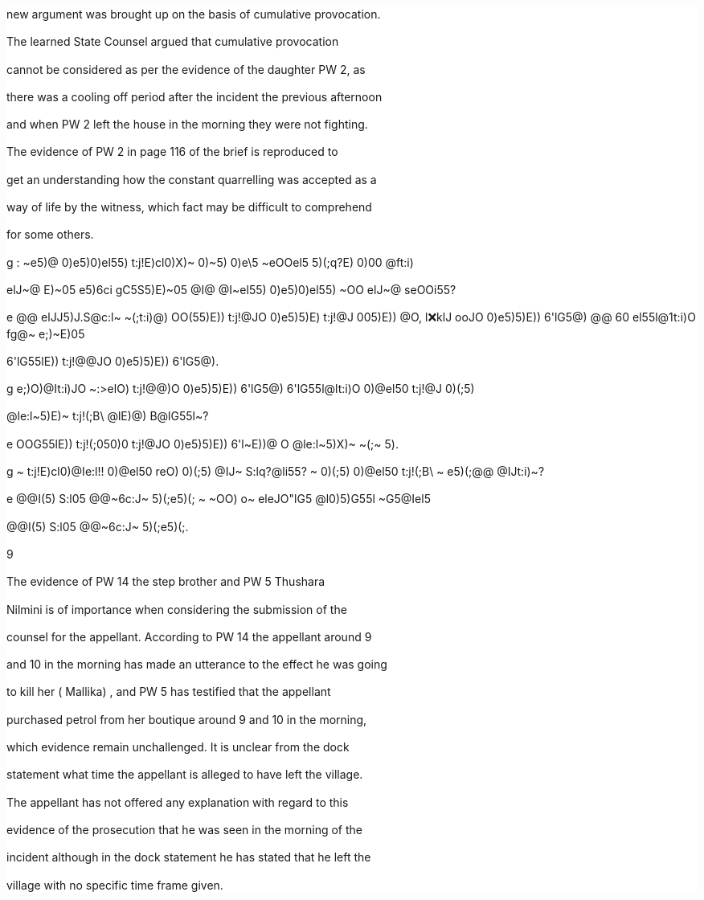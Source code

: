 new argument was brought up on the basis of cumulative provocation.

The learned State Counsel argued that cumulative provocation

cannot be considered as per the evidence of the daughter PW 2, as

there was a cooling off period after the incident the previous afternoon

and when PW 2 left the house in the morning they were not fighting.

The evidence of PW 2 in page 116 of the brief is reproduced to

get an understanding how the constant quarrelling was accepted as a

way of life by the witness, which fact may be difficult to comprehend

for some others.

g : ~e5)@ 0)e5)0)el55) t:j!E)cl0)X)~ 0)~5) 0)e\5 ~eOOel5 5)(;q?E) 0)00 @ft:i)

elJ~@ E)~05 e5)6ci gC5S5)E)~05 @I@ @I~el55) 0)e5)0)el55) ~OO elJ~@ seOOi55?

e @@ elJJ5)J.S@c:l~ ~(;t:i)@) OO(55)E)) t:j!@JO 0)e5)5)E) t:j!@J 005)E)) @O, l:x:klJ ooJO 0)e5)5)E)) 6'lG5@) @@ 60 el55l@1t:i)O fg@~ e;)~E)05

6'lG55lE)) t:j!@@JO 0)e5)5)E)) 6'lG5@).

g e;)O)@It:i)JO ~:>elO) t:j!@@)O 0)e5)5)E)) 6'lG5@) 6'lG55l@lt:i)O 0)@el50 t:j!@J 0)(;5)

@le:l~5)E)~ t:j!(;B\ @lE)@) B\@lG55l~?

e OOG55lE)) t:j!(;050)0 t:j!@JO 0)e5)5)E)) 6'l~E))@ O @le:l~5)X)~ ~(;~ 5).

g ~ t:j!E)cl0)@Ie:l!! 0)@el50 reO) 0)(;5) @IJ~ S:lq?@li55? ~ 0)(;5) 0)@el50 t:j!(;B\ ~ e5)(;@@ @IJt:i)~?

e @@I(5) S:l05 @@~6c:J~ 5)(;e5)(; ~ ~OO) o~ eleJO"lG5 @l0)5)G55l ~G5@Iel5

@@I(5) S:l05 @@~6c:J~ 5)(;e5)(;.

9

The evidence of PW 14 the step brother and PW 5 Thushara

Nilmini is of importance when considering the submission of the

counsel for the appellant. According to PW 14 the appellant around 9

and 10 in the morning has made an utterance to the effect he was going

to kill her ( Mallika) , and PW 5 has testified that the appellant

purchased petrol from her boutique around 9 and 10 in the morning,

which evidence remain unchallenged. It is unclear from the dock

statement what time the appellant is alleged to have left the village.

The appellant has not offered any explanation with regard to this

evidence of the prosecution that he was seen in the morning of the

incident although in the dock statement he has stated that he left the

village with no specific time frame given.
